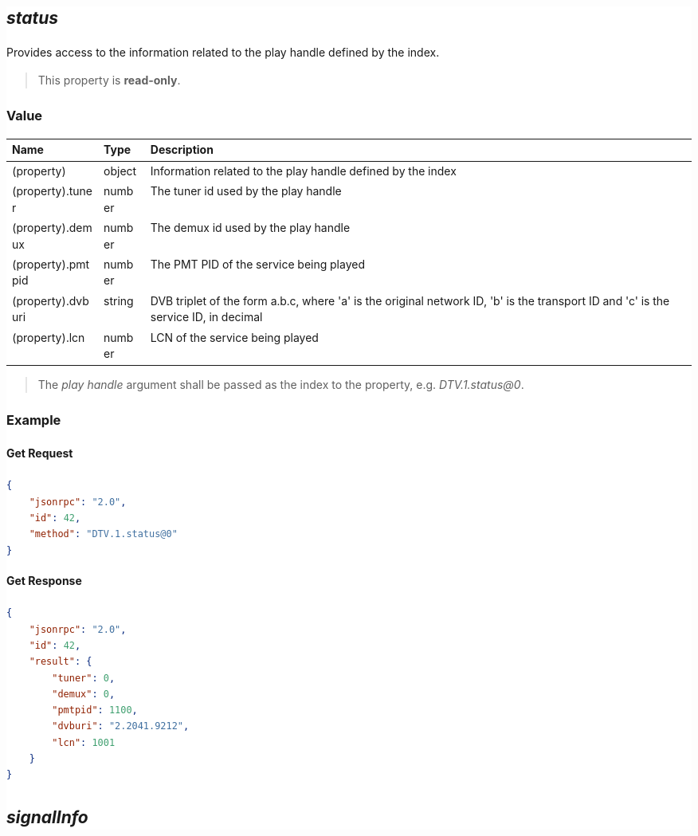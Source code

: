 <a name="status"></a>
## *status*

Provides access to the information related to the play handle defined by the index.

> This property is **read-only**.

### Value

| Name | Type | Description |
| :-------- | :-------- | :-------- |
| (property) | object | Information related to the play handle defined by the index |
| (property).tuner | number | The tuner id used by the play handle |
| (property).demux | number | The demux id used by the play handle |
| (property).pmtpid | number | The PMT PID of the service being played |
| (property).dvburi | string | DVB triplet of the form a.b.c, where 'a' is the original network ID, 'b' is the transport ID and 'c' is the service ID, in decimal |
| (property).lcn | number | LCN of the service being played |

> The *play handle* argument shall be passed as the index to the property, e.g. *DTV.1.status@0*.

### Example

#### Get Request

```json
{
    "jsonrpc": "2.0",
    "id": 42,
    "method": "DTV.1.status@0"
}
```

#### Get Response

```json
{
    "jsonrpc": "2.0",
    "id": 42,
    "result": {
        "tuner": 0,
        "demux": 0,
        "pmtpid": 1100,
        "dvburi": "2.2041.9212",
        "lcn": 1001
    }
}
```

<a name="signalInfo"></a>
## *signalInfo*
